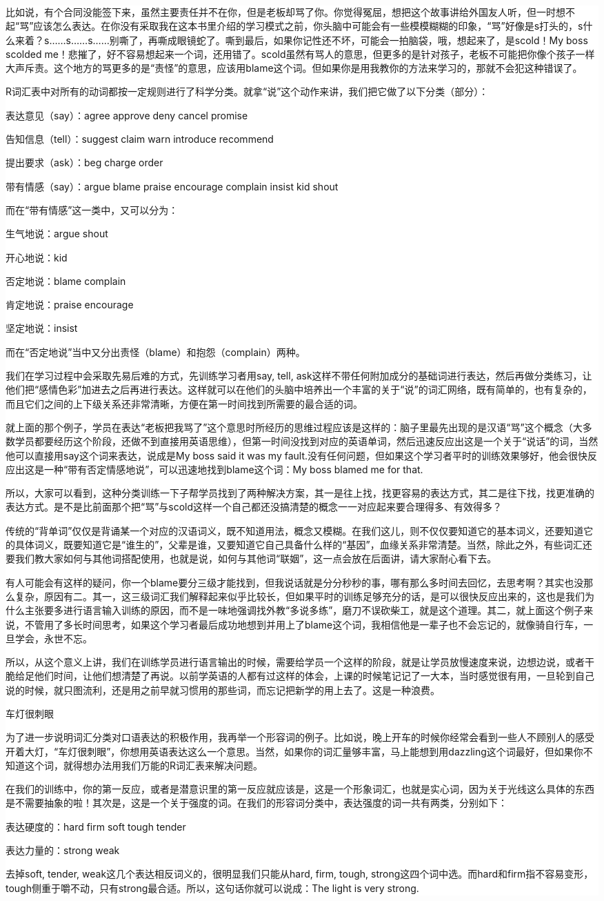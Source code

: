比如说，有个合同没能签下来，虽然主要责任并不在你，但是老板却骂了你。你觉得冤屈，想把这个故事讲给外国友人听，但一时想不起“骂”应该怎么表达。在你没有采取我在这本书里介绍的学习模式之前，你头脑中可能会有一些模模糊糊的印象，“骂”好像是s打头的，s什么来着？s……s……s……别嘶了，再嘶成眼镜蛇了。嘶到最后，如果你记性还不坏，可能会一拍脑袋，哦，想起来了，是scold！My boss scolded me！悲摧了，好不容易想起来一个词，还用错了。scold虽然有骂人的意思，但更多的是针对孩子，老板不可能把你像个孩子一样大声斥责。这个地方的骂更多的是“责怪”的意思，应该用blame这个词。但如果你是用我教你的方法来学习的，那就不会犯这种错误了。

R词汇表中对所有的动词都按一定规则进行了科学分类。就拿“说”这个动作来讲，我们把它做了以下分类（部分）：

表达意见（say）：agree approve deny cancel promise

告知信息（tell）：suggest claim warn introduce recommend

提出要求（ask）：beg charge order

带有情感（say）：argue blame praise encourage complain insist kid shout

而在“带有情感”这一类中，又可以分为：

生气地说：argue shout

开心地说：kid

否定地说：blame complain

肯定地说：praise encourage

坚定地说：insist

而在“否定地说”当中又分出责怪（blame）和抱怨（complain）两种。

我们在学习过程中会采取先易后难的方式，先训练学习者用say, tell, ask这样不带任何附加成分的基础词进行表达，然后再做分类练习，让他们把“感情色彩”加进去之后再进行表达。这样就可以在他们的头脑中培养出一个丰富的关于“说”的词汇网络，既有简单的，也有复杂的，而且它们之间的上下级关系还非常清晰，方便在第一时间找到所需要的最合适的词。

就上面的那个例子，学员在表达“老板把我骂了”这个意思时所经历的思维过程应该是这样的：脑子里最先出现的是汉语“骂”这个概念（大多数学员都要经历这个阶段，还做不到直接用英语思维），但第一时间没找到对应的英语单词，然后迅速反应出这是一个关于“说话”的词，当然他可以直接用say这个词来表达，说成是My boss said it was my fault.没有任何问题，但如果这个学习者平时的训练效果够好，他会很快反应出这是一种“带有否定情感地说”，可以迅速地找到blame这个词：My boss blamed me for that.

所以，大家可以看到，这种分类训练一下子帮学员找到了两种解决方案，其一是往上找，找更容易的表达方式，其二是往下找，找更准确的表达方式。是不是比前面那个把“骂”与scold这样一个自己都还没搞清楚的概念一一对应起来要合理得多、有效得多？

传统的“背单词”仅仅是背诵某一个对应的汉语词义，既不知道用法，概念又模糊。在我们这儿，则不仅仅要知道它的基本词义，还要知道它的具体词义，既要知道它是“谁生的”，父辈是谁，又要知道它自己具备什么样的“基因”，血缘关系非常清楚。当然，除此之外，有些词汇还要我们教大家如何与其他词搭配使用，也就是说，如何与其他词“联姻”，这一点会放在后面讲，请大家耐心看下去。

有人可能会有这样的疑问，你一个blame要分三级才能找到，但我说话就是分分秒秒的事，哪有那么多时间去回忆，去思考啊？其实也没那么复杂，原因有二。其一，这三级词汇我们解释起来似乎比较长，但如果平时的训练足够充分的话，是可以很快反应出来的，这也是我们为什么主张要多进行语言输入训练的原因，而不是一味地强调找外教“多说多练”，磨刀不误砍柴工，就是这个道理。其二，就上面这个例子来说，不管用了多长时间思考，如果这个学习者最后成功地想到并用上了blame这个词，我相信他是一辈子也不会忘记的，就像骑自行车，一旦学会，永世不忘。

所以，从这个意义上讲，我们在训练学员进行语言输出的时候，需要给学员一个这样的阶段，就是让学员放慢速度来说，边想边说，或者干脆给足他们时间，让他们想清楚了再说。以前学英语的人都有过这样的体会，上课的时候笔记记了一大本，当时感觉很有用，一旦轮到自己说的时候，就只图流利，还是用之前早就习惯用的那些词，而忘记把新学的用上去了。这是一种浪费。

车灯很刺眼

为了进一步说明词汇分类对口语表达的积极作用，我再举一个形容词的例子。比如说，晚上开车的时候你经常会看到一些人不顾别人的感受开着大灯，“车灯很刺眼”，你想用英语表达这么一个意思。当然，如果你的词汇量够丰富，马上能想到用dazzling这个词最好，但如果你不知道这个词，就得想办法用我们万能的R词汇表来解决问题。

在我们的训练中，你的第一反应，或者是潜意识里的第一反应就应该是，这是一个形象词汇，也就是实心词，因为关于光线这么具体的东西是不需要抽象的啦！其次是，这是一个关于强度的词。在我们的形容词分类中，表达强度的词一共有两类，分别如下：

表达硬度的：hard firm soft tough tender

表达力量的：strong weak

去掉soft, tender, weak这几个表达相反词义的，很明显我们只能从hard, firm, tough, strong这四个词中选。而hard和firm指不容易变形，tough侧重于嚼不动，只有strong最合适。所以，这句话你就可以说成：The light is very strong.
